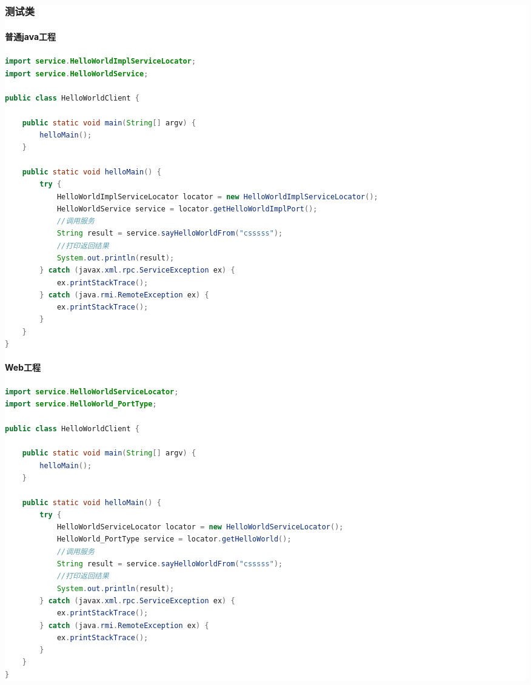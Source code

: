 ### 测试类

#### 普通java工程

```java
import service.HelloWorldImplServiceLocator;
import service.HelloWorldService;

public class HelloWorldClient {

    public static void main(String[] argv) {
        helloMain();
    }

    public static void helloMain() {
        try {
            HelloWorldImplServiceLocator locator = new HelloWorldImplServiceLocator();
            HelloWorldService service = locator.getHelloWorldImplPort();
            //调用服务
            String result = service.sayHelloWorldFrom("csssss");
            //打印返回结果
            System.out.println(result);
        } catch (javax.xml.rpc.ServiceException ex) {
            ex.printStackTrace();
        } catch (java.rmi.RemoteException ex) {
            ex.printStackTrace();
        }
    }
}
```

#### Web工程

```java
import service.HelloWorldServiceLocator;
import service.HelloWorld_PortType;

public class HelloWorldClient {

    public static void main(String[] argv) {
        helloMain();
    }

    public static void helloMain() {
        try {
            HelloWorldServiceLocator locator = new HelloWorldServiceLocator();
            HelloWorld_PortType service = locator.getHelloWorld();
            //调用服务
            String result = service.sayHelloWorldFrom("csssss");
            //打印返回结果
            System.out.println(result);
        } catch (javax.xml.rpc.ServiceException ex) {
            ex.printStackTrace();
        } catch (java.rmi.RemoteException ex) {
            ex.printStackTrace();
        }
    }
}
```
